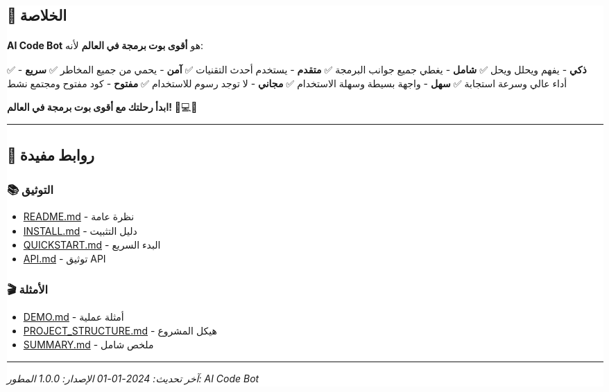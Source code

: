 
## 🎊 الخلاصة

**AI Code Bot** هو **أقوى بوت برمجة في العالم** لأنه:

✅ **ذكي** - يفهم ويحلل ويحل
✅ **شامل** - يغطي جميع جوانب البرمجة
✅ **متقدم** - يستخدم أحدث التقنيات
✅ **آمن** - يحمي من جميع المخاطر
✅ **سريع** - أداء عالي وسرعة استجابة
✅ **سهل** - واجهة بسيطة وسهلة الاستخدام
✅ **مجاني** - لا توجد رسوم للاستخدام
✅ **مفتوح** - كود مفتوح ومجتمع نشط

**ابدأ رحلتك مع أقوى بوت برمجة في العالم!** 🚀💻✨

---

## 🔗 روابط مفيدة

### 📚 التوثيق
- [README.md](README.md) - نظرة عامة
- [INSTALL.md](INSTALL.md) - دليل التثبيت
- [QUICKSTART.md](QUICKSTART.md) - البدء السريع
- [API.md](API.md) - توثيق API

### 🎬 الأمثلة
- [DEMO.md](DEMO.md) - أمثلة عملية
- [PROJECT_STRUCTURE.md](PROJECT_STRUCTURE.md) - هيكل المشروع
- [SUMMARY.md](SUMMARY.md) - ملخص شامل

---

*آخر تحديث: 2024-01-01*
*الإصدار: 1.0.0*
*المطور: AI Code Bot* 